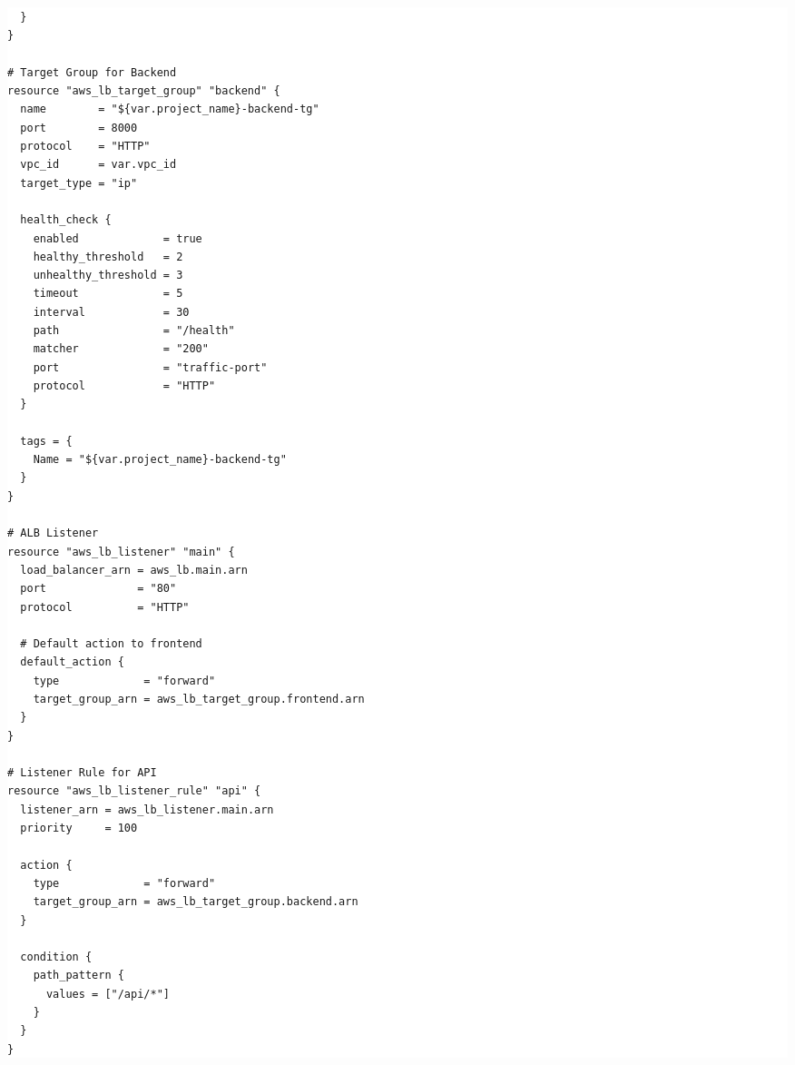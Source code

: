 ```hcl
  }
}

# Target Group for Backend
resource "aws_lb_target_group" "backend" {
  name        = "${var.project_name}-backend-tg"
  port        = 8000
  protocol    = "HTTP"
  vpc_id      = var.vpc_id
  target_type = "ip"

  health_check {
    enabled             = true
    healthy_threshold   = 2
    unhealthy_threshold = 3
    timeout             = 5
    interval            = 30
    path                = "/health"
    matcher             = "200"
    port                = "traffic-port"
    protocol            = "HTTP"
  }

  tags = {
    Name = "${var.project_name}-backend-tg"
  }
}

# ALB Listener
resource "aws_lb_listener" "main" {
  load_balancer_arn = aws_lb.main.arn
  port              = "80"
  protocol          = "HTTP"

  # Default action to frontend
  default_action {
    type             = "forward"
    target_group_arn = aws_lb_target_group.frontend.arn
  }
}

# Listener Rule for API
resource "aws_lb_listener_rule" "api" {
  listener_arn = aws_lb_listener.main.arn
  priority     = 100

  action {
    type             = "forward"
    target_group_arn = aws_lb_target_group.backend.arn
  }

  condition {
    path_pattern {
      values = ["/api/*"]
    }
  }
}
```
